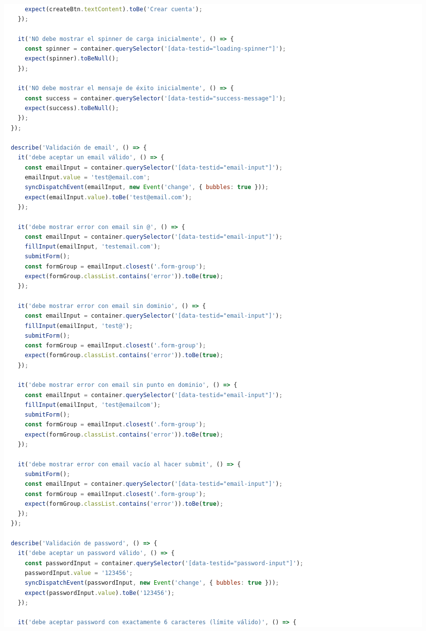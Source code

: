 ```javascript
      expect(createBtn.textContent).toBe('Crear cuenta');
    });

    it('NO debe mostrar el spinner de carga inicialmente', () => {
      const spinner = container.querySelector('[data-testid="loading-spinner"]');
      expect(spinner).toBeNull();
    });

    it('NO debe mostrar el mensaje de éxito inicialmente', () => {
      const success = container.querySelector('[data-testid="success-message"]');
      expect(success).toBeNull();
    });
  });

  describe('Validación de email', () => {
    it('debe aceptar un email válido', () => {
      const emailInput = container.querySelector('[data-testid="email-input"]');
      emailInput.value = 'test@email.com';
      syncDispatchEvent(emailInput, new Event('change', { bubbles: true }));
      expect(emailInput.value).toBe('test@email.com');
    });

    it('debe mostrar error con email sin @', () => {
      const emailInput = container.querySelector('[data-testid="email-input"]');
      fillInput(emailInput, 'testemail.com');
      submitForm();
      const formGroup = emailInput.closest('.form-group');
      expect(formGroup.classList.contains('error')).toBe(true);
    });

    it('debe mostrar error con email sin dominio', () => {
      const emailInput = container.querySelector('[data-testid="email-input"]');
      fillInput(emailInput, 'test@');
      submitForm();
      const formGroup = emailInput.closest('.form-group');
      expect(formGroup.classList.contains('error')).toBe(true);
    });

    it('debe mostrar error con email sin punto en dominio', () => {
      const emailInput = container.querySelector('[data-testid="email-input"]');
      fillInput(emailInput, 'test@emailcom');
      submitForm();
      const formGroup = emailInput.closest('.form-group');
      expect(formGroup.classList.contains('error')).toBe(true);
    });

    it('debe mostrar error con email vacío al hacer submit', () => {
      submitForm();
      const emailInput = container.querySelector('[data-testid="email-input"]');
      const formGroup = emailInput.closest('.form-group');
      expect(formGroup.classList.contains('error')).toBe(true);
    });
  });

  describe('Validación de password', () => {
    it('debe aceptar un password válido', () => {
      const passwordInput = container.querySelector('[data-testid="password-input"]');
      passwordInput.value = '123456';
      syncDispatchEvent(passwordInput, new Event('change', { bubbles: true }));
      expect(passwordInput.value).toBe('123456');
    });

    it('debe aceptar password con exactamente 6 caracteres (límite válido)', () => {
```